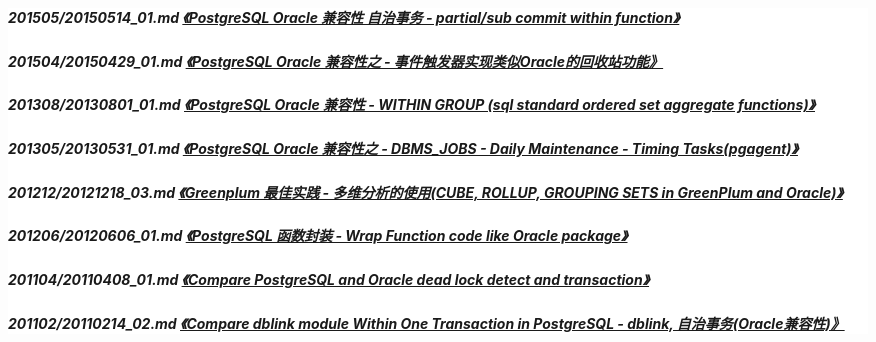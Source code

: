 ##### 201505/20150514_01.md   [《PostgreSQL Oracle 兼容性 自治事务 - partial/sub commit within function》](../201505/20150514_01.md)  
##### 201504/20150429_01.md   [《PostgreSQL Oracle 兼容性之 - 事件触发器实现类似Oracle的回收站功能》](../201504/20150429_01.md)  
##### 201308/20130801_01.md   [《PostgreSQL Oracle 兼容性 - WITHIN GROUP (sql standard ordered set aggregate functions)》](../201308/20130801_01.md)  
##### 201305/20130531_01.md   [《PostgreSQL Oracle 兼容性之 - DBMS_JOBS - Daily Maintenance - Timing Tasks(pgagent)》](../201305/20130531_01.md)  
##### 201212/20121218_03.md   [《Greenplum 最佳实践 - 多维分析的使用(CUBE, ROLLUP, GROUPING SETS in GreenPlum and Oracle)》](../201212/20121218_03.md)  
##### 201206/20120606_01.md   [《PostgreSQL 函数封装 - Wrap Function code like Oracle package》](../201206/20120606_01.md)  
##### 201104/20110408_01.md   [《Compare PostgreSQL and Oracle dead lock detect and transaction》](../201104/20110408_01.md)  
##### 201102/20110214_02.md   [《Compare dblink module Within One Transaction in PostgreSQL - dblink, 自治事务(Oracle兼容性)》](../201102/20110214_02.md)   
